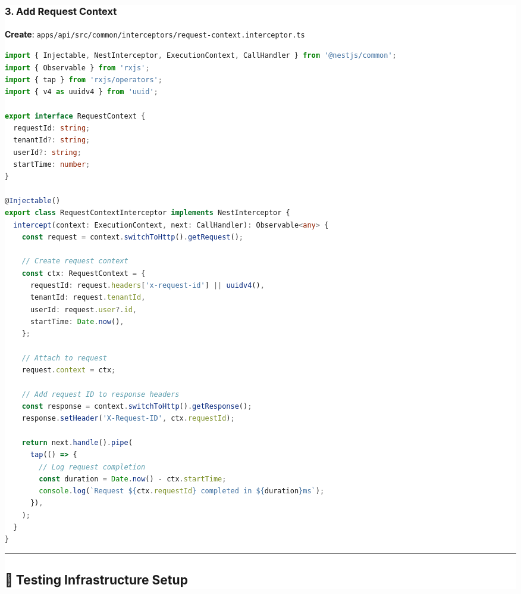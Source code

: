 ### 3. Add Request Context

**Create**: `apps/api/src/common/interceptors/request-context.interceptor.ts`

```typescript
import { Injectable, NestInterceptor, ExecutionContext, CallHandler } from '@nestjs/common';
import { Observable } from 'rxjs';
import { tap } from 'rxjs/operators';
import { v4 as uuidv4 } from 'uuid';

export interface RequestContext {
  requestId: string;
  tenantId?: string;
  userId?: string;
  startTime: number;
}

@Injectable()
export class RequestContextInterceptor implements NestInterceptor {
  intercept(context: ExecutionContext, next: CallHandler): Observable<any> {
    const request = context.switchToHttp().getRequest();

    // Create request context
    const ctx: RequestContext = {
      requestId: request.headers['x-request-id'] || uuidv4(),
      tenantId: request.tenantId,
      userId: request.user?.id,
      startTime: Date.now(),
    };

    // Attach to request
    request.context = ctx;

    // Add request ID to response headers
    const response = context.switchToHttp().getResponse();
    response.setHeader('X-Request-ID', ctx.requestId);

    return next.handle().pipe(
      tap(() => {
        // Log request completion
        const duration = Date.now() - ctx.startTime;
        console.log(`Request ${ctx.requestId} completed in ${duration}ms`);
      }),
    );
  }
}
```

---

## 🧪 Testing Infrastructure Setup
